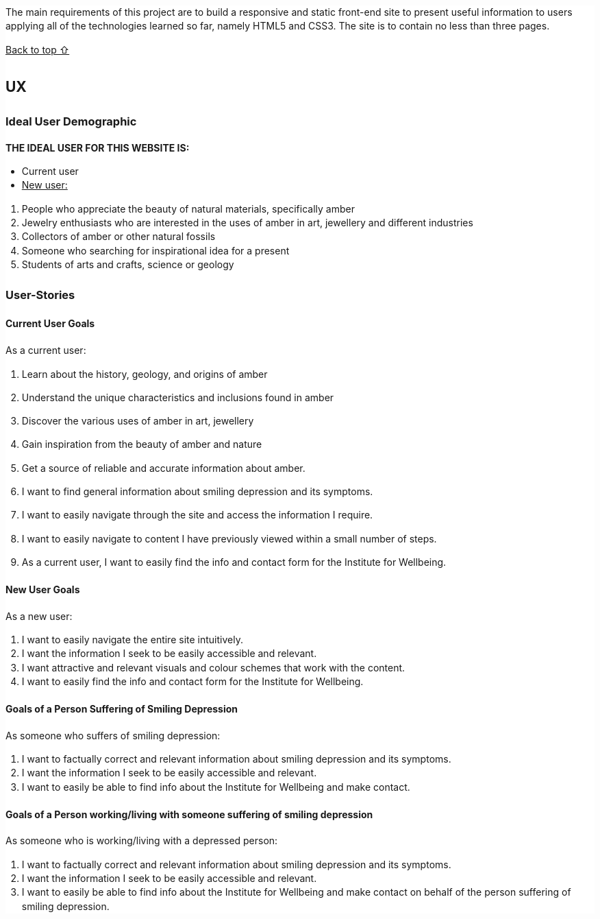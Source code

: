 The main requirements of this project are to build a responsive and static front-end site to present useful information to users applying all of the technologies learned so far, namely HTML5 and CSS3. The site is to contain no less than three pages.

[Back to top ⇧](#smiling-depression)

## UX
### Ideal User Demographic
**THE IDEAL USER FOR THIS WEBSITE IS:**
* Current user
* <ins>New user:</ins>
1. People who appreciate the beauty of natural materials, specifically amber
2. Jewelry enthusiasts who are interested in the uses of amber in art, jewellery and different industries   
3. Collectors of amber or other natural fossils
4. Someone who searching for inspirational idea for a present
5. Students of arts and crafts, science or geology


### User-Stories
#### Current User Goals
As a current user:
1. Learn about the history, geology, and origins of amber
2. Understand the unique characteristics and inclusions found in amber
3. Discover the various uses of amber in art, jewellery
4. Gain inspiration from the beauty of amber and nature
5. Get a source of reliable and accurate information about amber.

1. I want to find general information about smiling depression and its symptoms.
2. I want to easily navigate through the site and access the information I require.
3. I want to easily navigate to content I have previously viewed within a small number of steps.
4. As a current user, I want to easily find the info and contact form for the Institute for Wellbeing.

#### New User Goals
As a new user:
1. I want to easily navigate the entire site intuitively. 
2. I want the information I seek to be easily accessible and relevant.
3. I want attractive and relevant visuals and colour schemes that work with the content.
4. I want to easily find the info and contact form for the Institute for Wellbeing.

#### Goals of a Person Suffering of Smiling Depression
As someone who suffers of smiling depression:
1. I want to factually correct and relevant information about smiling depression and its symptoms.
2. I want the information I seek to be easily accessible and relevant.
3. I want to easily be able to find info about the Institute for Wellbeing and make contact.

#### Goals of a Person working/living with someone suffering of smiling depression
As someone who is working/living with a depressed person:
1. I want to factually correct and relevant information about smiling depression and its symptoms.
2. I want the information I seek to be easily accessible and relevant.
3. I want to easily be able to find info about the Institute for Wellbeing and make contact on behalf of the person suffering of smiling depression.
